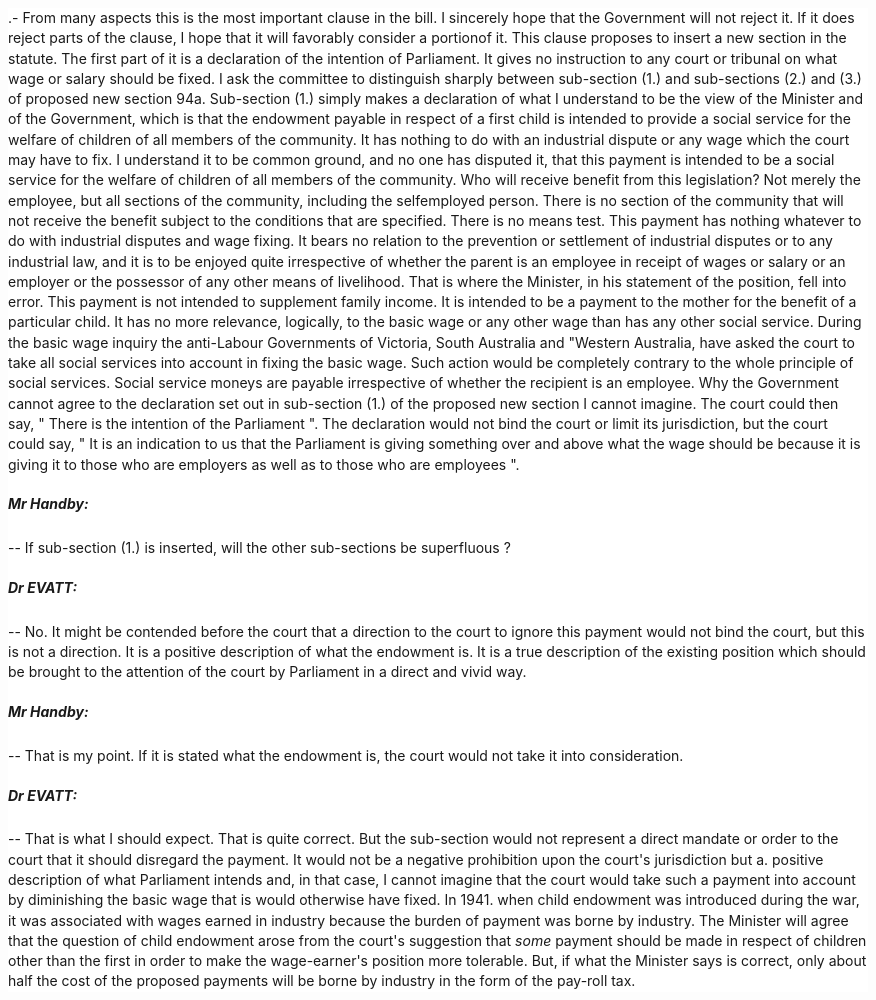 .- From many aspects this is the most important clause in the bill. I sincerely hope that the Government will not reject it. If it does reject parts of the clause, I hope that it will favorably consider a portionof it. This clause proposes to insert a new section in the statute. The first part of it is a declaration of the intention of Parliament. It gives no instruction to any court or tribunal on what wage or salary should be fixed. I ask the committee to distinguish sharply between sub-section (1.) and sub-sections (2.) and (3.) of proposed new section 94a. Sub-section (1.) simply makes a declaration of what I understand to be the view of the Minister and of the Government, which is that the endowment payable in respect of a first child is intended to provide a social service for the welfare of children of all members of the community. It has nothing to do with an industrial dispute or any wage which the court may have to fix. I understand it to be common ground, and no one has disputed it, that this payment is intended to be a social service for the welfare of children of all members of the community. Who will receive  benefit from this legislation? Not merely the employee, but all sections of the community, including the selfemployed person. There is no section of the community that will not receive the benefit subject to the conditions that are specified. There is no means test. This payment has nothing whatever to do with industrial disputes and wage fixing. It bears no relation to the prevention or settlement of industrial disputes or to any industrial law, and it is to be enjoyed quite irrespective of whether the parent is an employee in receipt of wages or salary or an employer or the possessor of any other means of livelihood. That is where the Minister, in his statement of the position, fell into error. This payment is not intended to supplement family income. It is intended to be a payment to the mother for the benefit of a particular child. It has no more relevance, logically, to the basic wage or any other wage than has any other social service. During the basic wage inquiry the anti-Labour Governments of Victoria, South Australia and "Western Australia, have asked the court to take all social services into account in fixing the basic wage. Such action would be completely contrary to the whole principle of social services. Social service moneys are payable irrespective of whether the recipient is an employee. Why the Government cannot agree to the declaration set out in sub-section (1.) of the proposed new section I cannot imagine. The court could then say, " There is the intention of the Parliament ". The declaration would not bind the court or limit its jurisdiction, but the court could say, " It is an indication to us that the Parliament is giving something over and above what the wage should be because it is giving it to those who are employers as well as to those who are employees ". 

##### Mr Handby:

-- If sub-section (1.) is inserted, will the other sub-sections be superfluous ? 

##### Dr EVATT:

-- No. It might be contended before the court that a direction to the court to ignore this payment would not bind the court, but this is not a direction. It is a positive description of what the endowment is. It is a true description of the existing position which should be brought to the attention of the court by Parliament in a direct and vivid way. 

##### Mr Handby:

-- That is my point. If it is stated what the endowment is, the court would not take it into consideration. 

##### Dr EVATT:

-- That is what I should expect. That is quite correct. But the sub-section would not represent a direct mandate or order to the court that it should disregard the payment. It would not be a negative prohibition upon the court's jurisdiction but a. positive description of what Parliament intends and, in that case, I cannot imagine that the court would take such a payment into account by diminishing the basic wage that is would otherwise have fixed. In 1941. when child endowment was introduced during the war, it was associated with wages earned in industry  because the  burden of payment was borne by industry. The Minister will agree that the question of child endowment arose from the court's suggestion that  *some*  payment should be made in respect of children other than the first in order to make the wage-earner's position more tolerable. But, if what the Minister says is correct, only about half the cost of the proposed payments will be borne by industry in the form of the pay-roll tax. 
